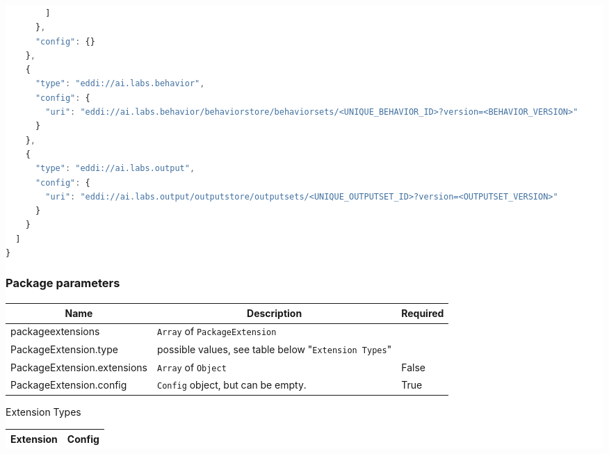 ```javascript
        ]
      },
      "config": {}
    },
    {
      "type": "eddi://ai.labs.behavior",
      "config": {
        "uri": "eddi://ai.labs.behavior/behaviorstore/behaviorsets/<UNIQUE_BEHAVIOR_ID>?version=<BEHAVIOR_VERSION>"
      }
    },
    {
      "type": "eddi://ai.labs.output",
      "config": {
        "uri": "eddi://ai.labs.output/outputstore/outputsets/<UNIQUE_OUTPUTSET_ID>?version=<OUTPUTSET_VERSION>"
      }
    }
  ]
}
```

### Package parameters

| Name                        | Description                                          | Required |
| --------------------------- | ---------------------------------------------------- | -------- |
| packageextensions           | `Array` of `PackageExtension`                        |          |
| PackageExtension.type       | possible values, see table below "`Extension Types`" |          |
| PackageExtension.extensions | `Array` of `Object`                                  | False    |
| PackageExtension.config     | `Config` object, but can be empty.                   | True     |

Extension Types

| Extension               | Config                                                                                                                                                                                                                                                                                                                                                                                                                                                                                                                                                                                                                                                                                                                                                                                                                                                                                                                                                                                                                                                                                                                                                                                                                                                                                                                                                                                                                                                                                                                                                                                                                                                                                                                       |
| ----------------------- | ---------------------------------------------------------------------------------------------------------------------------------------------------------------------------------------------------------------------------------------------------------------------------------------------------------------------------------------------------------------------------------------------------------------------------------------------------------------------------------------------------------------------------------------------------------------------------------------------------------------------------------------------------------------------------------------------------------------------------------------------------------------------------------------------------------------------------------------------------------------------------------------------------------------------------------------------------------------------------------------------------------------------------------------------------------------------------------------------------------------------------------------------------------------------------------------------------------------------------------------------------------------------------------------------------------------------------------------------------------------------------------------------------------------------------------------------------------------------------------------------------------------------------------------------------------------------------------------------------------------------------------------------------------------------------------------------------------------------------- |